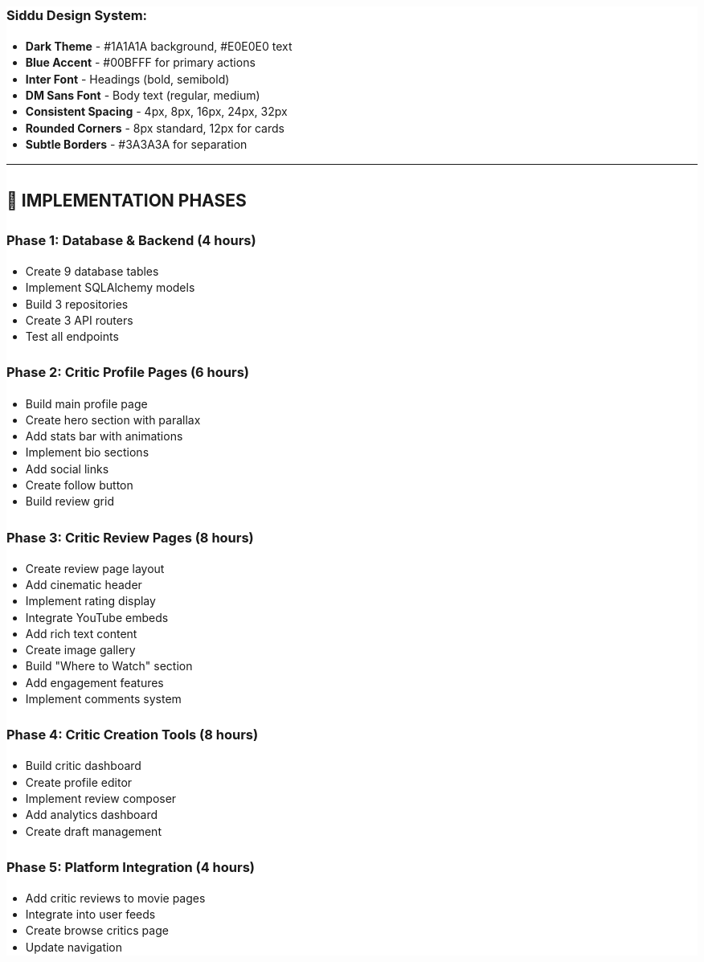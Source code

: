 ### **Siddu Design System:**
- **Dark Theme** - #1A1A1A background, #E0E0E0 text
- **Blue Accent** - #00BFFF for primary actions
- **Inter Font** - Headings (bold, semibold)
- **DM Sans Font** - Body text (regular, medium)
- **Consistent Spacing** - 4px, 8px, 16px, 24px, 32px
- **Rounded Corners** - 8px standard, 12px for cards
- **Subtle Borders** - #3A3A3A for separation

---

## 🚀 IMPLEMENTATION PHASES

### **Phase 1: Database & Backend (4 hours)**
- Create 9 database tables
- Implement SQLAlchemy models
- Build 3 repositories
- Create 3 API routers
- Test all endpoints

### **Phase 2: Critic Profile Pages (6 hours)**
- Build main profile page
- Create hero section with parallax
- Add stats bar with animations
- Implement bio sections
- Add social links
- Create follow button
- Build review grid

### **Phase 3: Critic Review Pages (8 hours)**
- Create review page layout
- Add cinematic header
- Implement rating display
- Integrate YouTube embeds
- Add rich text content
- Create image gallery
- Build "Where to Watch" section
- Add engagement features
- Implement comments system

### **Phase 4: Critic Creation Tools (8 hours)**
- Build critic dashboard
- Create profile editor
- Implement review composer
- Add analytics dashboard
- Create draft management

### **Phase 5: Platform Integration (4 hours)**
- Add critic reviews to movie pages
- Integrate into user feeds
- Create browse critics page
- Update navigation
